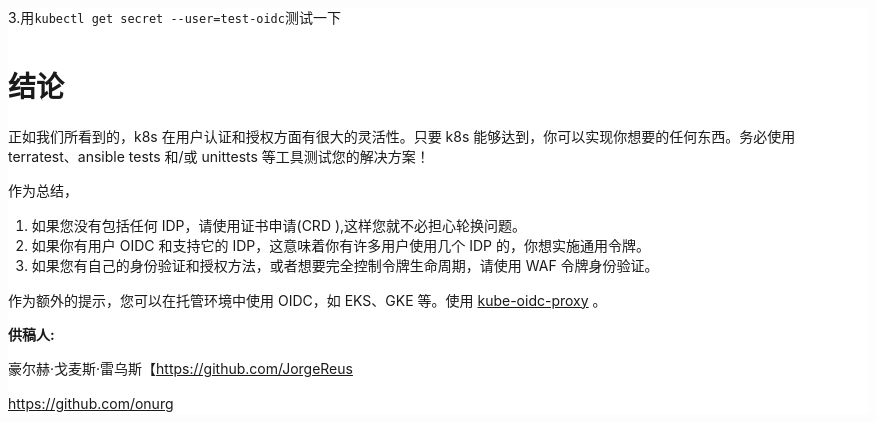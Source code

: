 3.用`kubectl get secret --user=test-oidc`测试一下

# 结论

正如我们所看到的，k8s 在用户认证和授权方面有很大的灵活性。只要 k8s 能够达到，你可以实现你想要的任何东西。务必使用 terratest、ansible tests 和/或 unittests 等工具测试您的解决方案！

作为总结，

1.  如果您没有包括任何 IDP，请使用证书申请(CRD ),这样您就不必担心轮换问题。
2.  如果你有用户 OIDC 和支持它的 IDP，这意味着你有许多用户使用几个 IDP 的，你想实施通用令牌。
3.  如果您有自己的身份验证和授权方法，或者想要完全控制令牌生命周期，请使用 WAF 令牌身份验证。

作为额外的提示，您可以在托管环境中使用 OIDC，如 EKS、GKE 等。使用 [kube-oidc-proxy](https://github.com/jetstack/kube-oidc-proxy) 。

**供稿人:**

豪尔赫·戈麦斯·雷乌斯【https://github.com/JorgeReus 

https://github.com/onurg